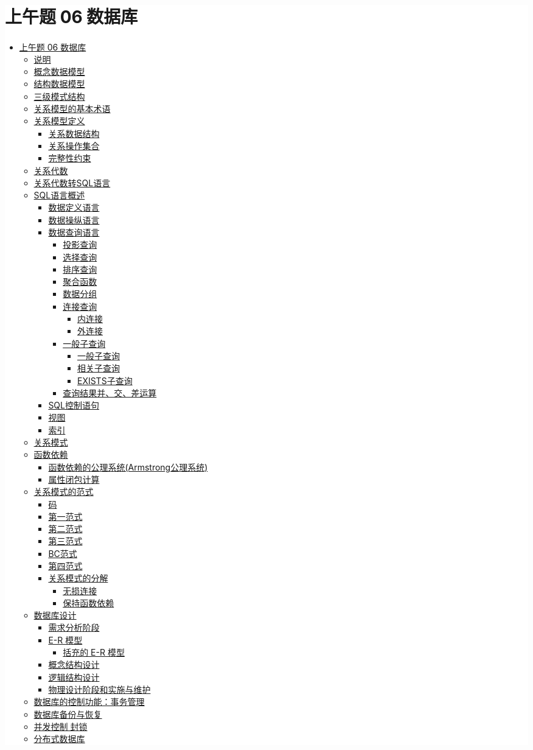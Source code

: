 # 上午题 06 数据库



- [上午题 06 数据库](#上午题-06-数据库)
  - [说明](#说明)
  - [概念数据模型](#概念数据模型)
  - [结构数据模型](#结构数据模型)
  - [三级模式结构](#三级模式结构)
  - [关系模型的基本术语](#关系模型的基本术语)
  - [关系模型定义](#关系模型定义)
    - [关系数据结构](#关系数据结构)
    - [关系操作集合](#关系操作集合)
    - [完整性约束](#完整性约束)
  - [关系代数](#关系代数)
  - [关系代数转SQL语言](#关系代数转sql语言)
  - [SQL语言概述](#sql语言概述)
    - [数据定义语言](#数据定义语言)
    - [数据操纵语言](#数据操纵语言)
    - [数据查询语言](#数据查询语言)
      - [投影查询](#投影查询)
      - [选择查询](#选择查询)
      - [排序查询](#排序查询)
      - [聚合函数](#聚合函数)
      - [数据分组](#数据分组)
      - [连接查询](#连接查询)
        - [内连接](#内连接)
        - [外连接](#外连接)
      - [一般子查询](#一般子查询)
        - [一般子查询](#一般子查询-1)
        - [相关子查询](#相关子查询)
        - [EXISTS子查询](#exists子查询)
      - [查询结果并、交、差运算](#查询结果并交差运算)
    - [SQL控制语句](#sql控制语句)
    - [视图](#视图)
    - [索引](#索引)
  - [关系模式](#关系模式)
  - [函数依赖](#函数依赖)
    - [函数依赖的公理系统(Armstrong公理系统)](#函数依赖的公理系统armstrong公理系统)
    - [属性闭包计算](#属性闭包计算)
  - [关系模式的范式](#关系模式的范式)
    - [码](#码)
    - [第一范式](#第一范式)
    - [第二范式](#第二范式)
    - [第三范式](#第三范式)
    - [BC范式](#bc范式)
    - [第四范式](#第四范式)
    - [关系模式的分解](#关系模式的分解)
      - [无损连接](#无损连接)
      - [保持函数依赖](#保持函数依赖)
  - [数据库设计](#数据库设计)
    - [需求分析阶段](#需求分析阶段)
    - [E-R 模型](#e-r-模型)
      - [括充的 E-R 模型](#括充的-e-r-模型)
    - [概念结构设计](#概念结构设计)
    - [逻辑结构设计](#逻辑结构设计)
    - [物理设计阶段和实施与维护](#物理设计阶段和实施与维护)
  - [数据库的控制功能：事务管理](#数据库的控制功能事务管理)
  - [数据库备份与恢复](#数据库备份与恢复)
  - [并发控制 封锁](#并发控制-封锁)
  - [分布式数据库](#分布式数据库)

